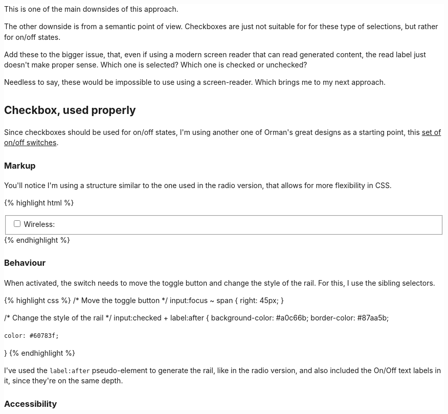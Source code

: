 This is one of the main downsides of this approach. 

The other downside is from a semantic point of view. Checkboxes are just not suitable for for these type of selections, but rather for on/off states.

Add these to the bigger issue, that, even if using a modern screen reader that can read generated content, the read label just doesn't make proper sense. Which one is selected? Which one is checked or unchecked?

Needless to say, these would be impossible to use using a screen-reader. Which brings me to my next approach. 

## Checkbox, used properly

Since checkboxes should be used for on/off states, I'm using another one of Orman's great designs as a starting point, this [set of on/off switches](http://www.premiumpixels.com/freebies/onoff-switches-and-toggles-psd/).

### Markup

You'll notice I'm using a structure similar to the one used in the radio version, that allows for more flexibility in CSS.

{% highlight html %}
<fieldset>
	<input id="wireless" type="checkbox" />
	<label for="wireless">Wireless:</label>
	<span></span>
</fieldset>
{% endhighlight %}

### Behaviour

When activated, the switch needs to move the toggle button and change the style of the rail. For this, I use the sibling selectors.

{% highlight css %}
/* Move the toggle button */
input:focus ~ span {
	right: 45px;
}

/* Change the style of the rail */
input:checked + label:after {
	background-color: #a0c66b;
	border-color: #87aa5b;

	color: #60783f;
}
{% endhighlight %}

I've used the `label:after` pseudo-element to generate the rail, like in the radio version, and also included the On/Off text labels in it, since they're on the same depth. 

### Accessibility
